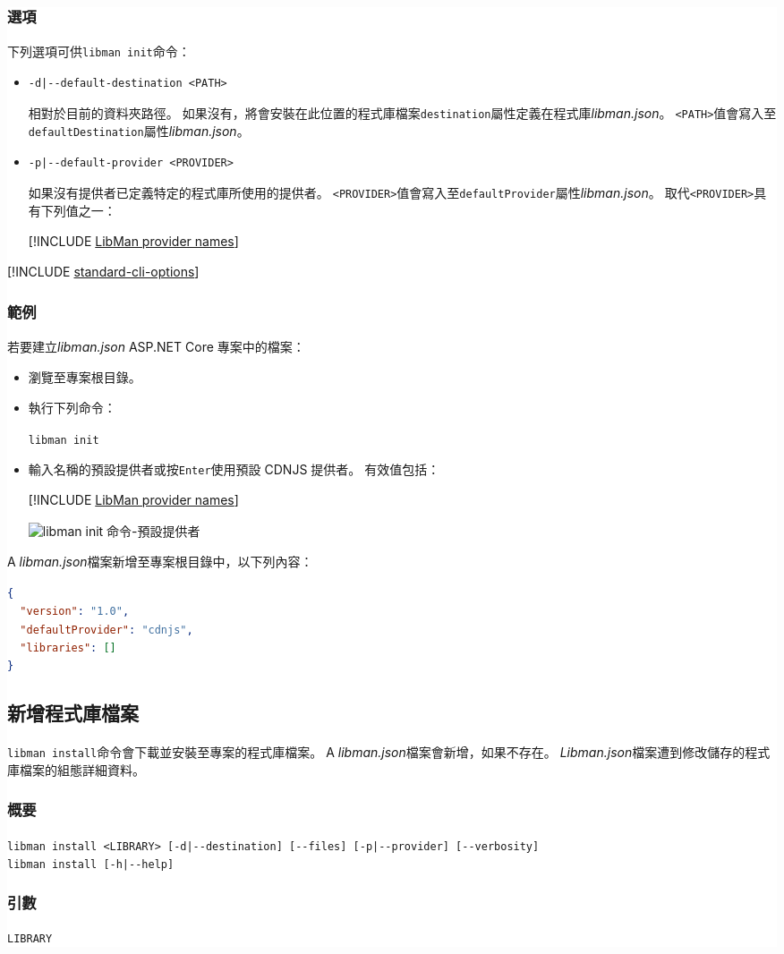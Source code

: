 ### <a name="options"></a>選項

下列選項可供`libman init`命令：

* `-d|--default-destination <PATH>`

  相對於目前的資料夾路徑。 如果沒有，將會安裝在此位置的程式庫檔案`destination`屬性定義在程式庫*libman.json*。 `<PATH>`值會寫入至`defaultDestination`屬性*libman.json*。

* `-p|--default-provider <PROVIDER>`

  如果沒有提供者已定義特定的程式庫所使用的提供者。 `<PROVIDER>`值會寫入至`defaultProvider`屬性*libman.json*。 取代`<PROVIDER>`具有下列值之一：

  [!INCLUDE [LibMan provider names](../../includes/libman-cli/provider-names.md)]

[!INCLUDE [standard-cli-options](../../includes/libman-cli/standard-cli-options.md)]

### <a name="examples"></a>範例

若要建立*libman.json* ASP.NET Core 專案中的檔案：

* 瀏覽至專案根目錄。
* 執行下列命令：

  ```console
  libman init
  ```

* 輸入名稱的預設提供者或按`Enter`使用預設 CDNJS 提供者。 有效值包括：

  [!INCLUDE [LibMan provider names](../../includes/libman-cli/provider-names.md)]

  ![libman init 命令-預設提供者](_static/libman-init-provider.png)

A *libman.json*檔案新增至專案根目錄中，以下列內容：

```json
{
  "version": "1.0",
  "defaultProvider": "cdnjs",
  "libraries": []
}
```

## <a name="add-library-files"></a>新增程式庫檔案

`libman install`命令會下載並安裝至專案的程式庫檔案。 A *libman.json*檔案會新增，如果不存在。 *Libman.json*檔案遭到修改儲存的程式庫檔案的組態詳細資料。

### <a name="synopsis"></a>概要

```console
libman install <LIBRARY> [-d|--destination] [--files] [-p|--provider] [--verbosity]
libman install [-h|--help]
```

### <a name="arguments"></a>引數

`LIBRARY`
